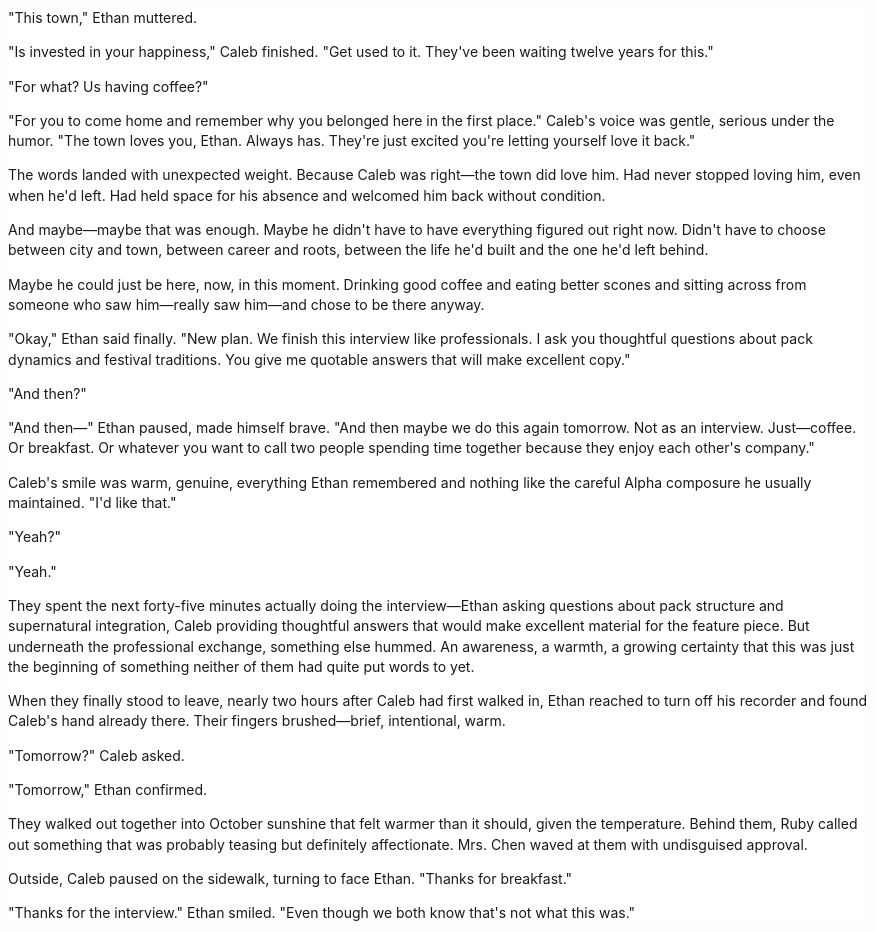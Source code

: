 "This town," Ethan muttered.

"Is invested in your happiness," Caleb finished. "Get used to it. They've been waiting twelve years for this."

"For what? Us having coffee?"

"For you to come home and remember why you belonged here in the first place." Caleb's voice was gentle, serious under the humor. "The town loves you, Ethan. Always has. They're just excited you're letting yourself love it back."

The words landed with unexpected weight. Because Caleb was right—the town did love him. Had never stopped loving him, even when he'd left. Had held space for his absence and welcomed him back without condition.

And maybe—maybe that was enough. Maybe he didn't have to have everything figured out right now. Didn't have to choose between city and town, between career and roots, between the life he'd built and the one he'd left behind.

Maybe he could just be here, now, in this moment. Drinking good coffee and eating better scones and sitting across from someone who saw him—really saw him—and chose to be there anyway.

"Okay," Ethan said finally. "New plan. We finish this interview like professionals. I ask you thoughtful questions about pack dynamics and festival traditions. You give me quotable answers that will make excellent copy."

"And then?"

"And then—" Ethan paused, made himself brave. "And then maybe we do this again tomorrow. Not as an interview. Just—coffee. Or breakfast. Or whatever you want to call two people spending time together because they enjoy each other's company."

Caleb's smile was warm, genuine, everything Ethan remembered and nothing like the careful Alpha composure he usually maintained. "I'd like that."

"Yeah?"

"Yeah."

They spent the next forty-five minutes actually doing the interview—Ethan asking questions about pack structure and supernatural integration, Caleb providing thoughtful answers that would make excellent material for the feature piece. But underneath the professional exchange, something else hummed. An awareness, a warmth, a growing certainty that this was just the beginning of something neither of them had quite put words to yet.

When they finally stood to leave, nearly two hours after Caleb had first walked in, Ethan reached to turn off his recorder and found Caleb's hand already there. Their fingers brushed—brief, intentional, warm.

"Tomorrow?" Caleb asked.

"Tomorrow," Ethan confirmed.

They walked out together into October sunshine that felt warmer than it should, given the temperature. Behind them, Ruby called out something that was probably teasing but definitely affectionate. Mrs. Chen waved at them with undisguised approval.

Outside, Caleb paused on the sidewalk, turning to face Ethan. "Thanks for breakfast."

"Thanks for the interview." Ethan smiled. "Even though we both know that's not what this was."
